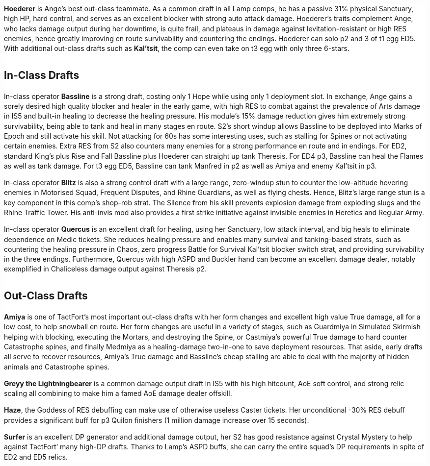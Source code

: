 **Hoederer** is Ange’s best out-class teammate. As a common draft in all Lamp comps, he has a passive 31% physical Sanctuary, high HP, hard control, and serves as an excellent blocker with strong auto attack damage. Hoederer’s traits complement Ange, who lacks damage output during her downtime, is quite frail, and plateaus in damage against levitation-resistant or high RES enemies, hence greatly improving en route survivability and countering the endings. Hoederer can solo p2 and 3 of t1 egg ED5. With additional out-class drafts such as **Kal’tsit**, the comp can even take on t3 egg with only three 6-stars.

## In-Class Drafts
In-class operator **Bassline** is a strong draft, costing only 1 Hope while using only 1 deployment slot. In exchange, Ange gains a sorely desired high quality blocker and healer in the early game, with high RES to combat against the prevalence of Arts damage in IS5 and built-in healing to decrease the healing pressure. His module’s 15% damage reduction gives him extremely strong survivability, being able to tank and heal in many stages en route. S2’s short windup allows Bassline to be deployed into Marks of Epoch and still activate his skill. Not attacking for 60s has some interesting uses, such as stalling for Spines or not activating certain enemies. Extra RES from S2 also counters many enemies for a strong performance en route and in endings. For ED2, standard King’s plus Rise and Fall Bassline plus Hoederer can straight up tank Theresis. For ED4 p3, Bassline can heal the Flames as well as tank damage. For t3 egg ED5, Bassline can tank Manfred in p2 as well as Amiya and enemy Kal’tsit in p3.

In-class operator **Blitz** is also a strong control draft with a large range, zero-windup stun to counter the low-altitude hovering enemies in Motorised Squad, Frequent Disputes, and Rhine Guardians, as well as flying chests. Hence, Blitz’s large range stun is a key component in this comp’s shop-rob strat. The Silence from his skill prevents explosion damage from exploding slugs and the Rhine Traffic Tower. His anti-invis mod also provides a first strike initiative against invisible enemies in Heretics and Regular Army.

In-class operator **Quercus** is an excellent draft for healing, using her Sanctuary, low attack interval, and big heals to eliminate dependence on Medic tickets. She reduces healing pressure and enables many survival and tanking-based strats, such as countering the healing pressure in Chaos, zero progress Battle for Survival Kal’tsit blocker switch strat, and providing survivability in the three endings. Furthermore, Quercus with high ASPD and Buckler hand can become an excellent damage dealer, notably exemplified in Chaliceless damage output against Theresis p2.

## Out-Class Drafts
**Amiya** is one of TactFort’s most important out-class drafts with her form changes and excellent high value True damage, all for a low cost, to help snowball en route. Her form changes are useful in a variety of stages, such as Guardmiya in Simulated Skirmish helping with blocking, executing the Mortars, and destroying the Spine, or Castmiya’s powerful True damage to hard counter Catastrophe spines, and finally Medmiya as a healing-damage two-in-one to save deployment resources. That aside, early drafts all serve to recover resources, Amiya’s True damage and Bassline’s cheap stalling are able to deal with the majority of hidden animals and Catastrophe spines.

**Greyy the Lightningbearer** is a common damage output draft in IS5 with his high hitcount, AoE soft control, and strong relic scaling all combining to make him a famed AoE damage dealer offskill.

**Haze**, the Goddess of RES debuffing can make use of otherwise useless Caster tickets. Her unconditional -30% RES debuff provides a significant buff for p3 Quilon finishers (1 million damage increase over 15 seconds).

**Surfer** is an excellent DP generator and additional damage output, her S2 has good resistance against Crystal Mystery to help against TactFort’ many high-DP drafts. Thanks to Lamp’s ASPD buffs, she can carry the entire squad’s DP requirements in spite of ED2 and ED5 relics.
